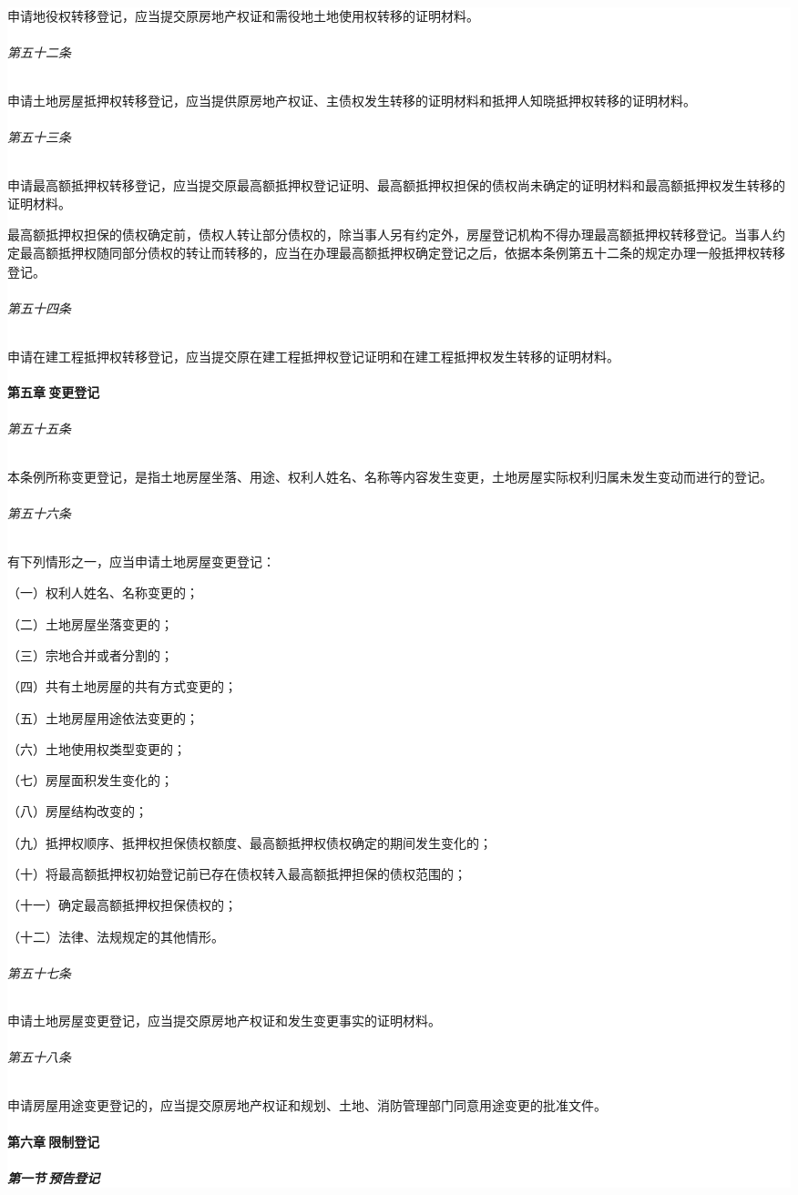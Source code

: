 申请地役权转移登记，应当提交原房地产权证和需役地土地使用权转移的证明材料。

###### 第五十二条

申请土地房屋抵押权转移登记，应当提供原房地产权证、主债权发生转移的证明材料和抵押人知晓抵押权转移的证明材料。

###### 第五十三条

申请最高额抵押权转移登记，应当提交原最高额抵押权登记证明、最高额抵押权担保的债权尚未确定的证明材料和最高额抵押权发生转移的证明材料。

最高额抵押权担保的债权确定前，债权人转让部分债权的，除当事人另有约定外，房屋登记机构不得办理最高额抵押权转移登记。当事人约定最高额抵押权随同部分债权的转让而转移的，应当在办理最高额抵押权确定登记之后，依据本条例第五十二条的规定办理一般抵押权转移登记。

###### 第五十四条

申请在建工程抵押权转移登记，应当提交原在建工程抵押权登记证明和在建工程抵押权发生转移的证明材料。

#### 第五章 变更登记

###### 第五十五条

本条例所称变更登记，是指土地房屋坐落、用途、权利人姓名、名称等内容发生变更，土地房屋实际权利归属未发生变动而进行的登记。

###### 第五十六条

有下列情形之一，应当申请土地房屋变更登记：

（一）权利人姓名、名称变更的；

（二）土地房屋坐落变更的；

（三）宗地合并或者分割的；

（四）共有土地房屋的共有方式变更的；

（五）土地房屋用途依法变更的；

（六）土地使用权类型变更的；

（七）房屋面积发生变化的；

（八）房屋结构改变的；

（九）抵押权顺序、抵押权担保债权额度、最高额抵押权债权确定的期间发生变化的；

（十）将最高额抵押权初始登记前已存在债权转入最高额抵押担保的债权范围的；

（十一）确定最高额抵押权担保债权的；

（十二）法律、法规规定的其他情形。

###### 第五十七条

申请土地房屋变更登记，应当提交原房地产权证和发生变更事实的证明材料。

###### 第五十八条

申请房屋用途变更登记的，应当提交原房地产权证和规划、土地、消防管理部门同意用途变更的批准文件。

#### 第六章 限制登记

##### 第一节 预告登记
